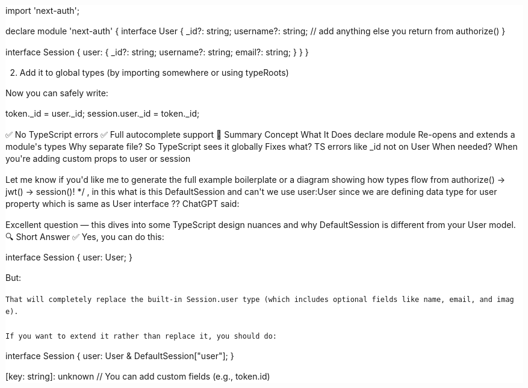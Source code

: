 import 'next-auth';

declare module 'next-auth' {
  interface User {
    _id?: string;
    username?: string;
    // add anything else you return from authorize()
  }

  interface Session {
    user: {
      _id?: string;
      username?: string;
      email?: string;
    }
  }
}

2. Add it to global types (by importing somewhere or using typeRoots)

Now you can safely write:

token._id = user._id;
session.user._id = token._id;

✅ No TypeScript errors
✅ Full autocomplete support
🔁 Summary
Concept	What It Does
declare module	Re-opens and extends a module's types
Why separate file?	So TypeScript sees it globally
Fixes what?	TS errors like _id not on User
When needed?	When you're adding custom props to user or session

Let me know if you'd like me to generate the full example boilerplate or a diagram showing how types flow from authorize() → jwt() → session()!
*/ , in this what is this DefaultSession and can't we use user:User since we are defining data type for user property which is same as User interface ??
ChatGPT said:

Excellent question — this dives into some TypeScript design nuances and why DefaultSession is different from your User model.
🔍 Short Answer
✅ Yes, you can do this:

interface Session {
  user: User;
}

But:

    That will completely replace the built-in Session.user type (which includes optional fields like name, email, and image).

    If you want to extend it rather than replace it, you should do:

interface Session {
  user: User & DefaultSession["user"];
}


  [key: string]: unknown  // You can add custom fields (e.g., token.id)